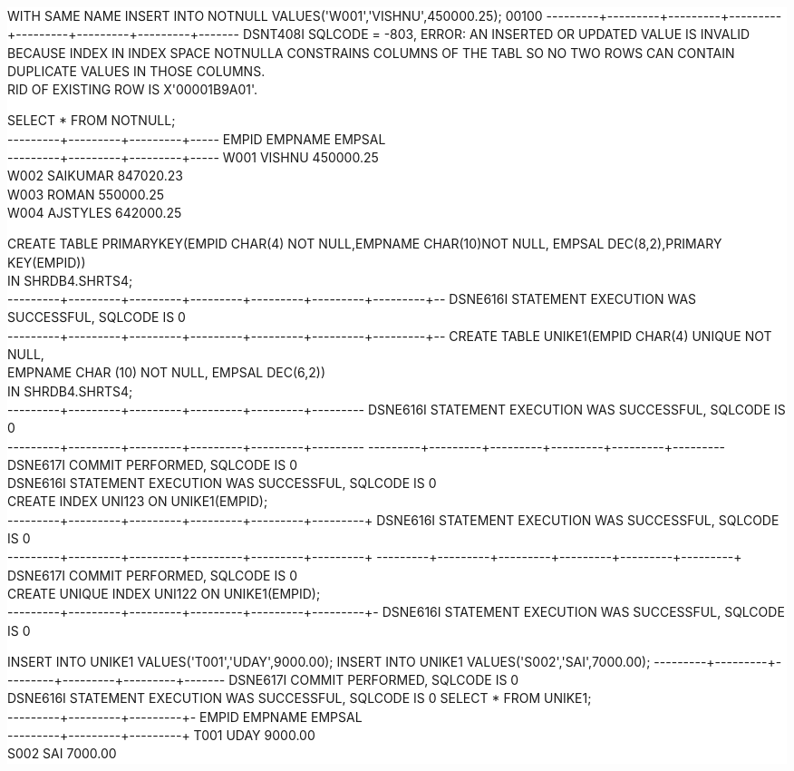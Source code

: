 WITH SAME NAME
INSERT INTO NOTNULL VALUES('W001','VISHNU',450000.25);                  00100
---------+---------+---------+---------+---------+---------+---------+-------
DSNT408I SQLCODE = -803, ERROR:  AN INSERTED OR UPDATED VALUE IS INVALID     
         BECAUSE INDEX IN INDEX SPACE NOTNULLA CONSTRAINS COLUMNS OF THE TABL
         SO NO TWO ROWS CAN CONTAIN DUPLICATE VALUES IN THOSE COLUMNS.       
         RID OF EXISTING ROW IS X'00001B9A01'.                               

SELECT * FROM NOTNULL;             
---------+---------+---------+-----
EMPID  EMPNAME         EMPSAL      
---------+---------+---------+-----
W001   VISHNU       450000.25      
W002   SAIKUMAR     847020.23      
W003   ROMAN        550000.25      
W004   AJSTYLES     642000.25      

CREATE TABLE PRIMARYKEY(EMPID CHAR(4) NOT NULL,EMPNAME CHAR(10)NOT NULL,
                        EMPSAL DEC(8,2),PRIMARY KEY(EMPID))             
                        IN SHRDB4.SHRTS4;                               
---------+---------+---------+---------+---------+---------+---------+--
DSNE616I STATEMENT EXECUTION WAS SUCCESSFUL, SQLCODE IS 0               
---------+---------+---------+---------+---------+---------+---------+--
        CREATE TABLE UNIKE1(EMPID CHAR(4) UNIQUE NOT NULL,         
EMPNAME CHAR (10) NOT NULL, EMPSAL DEC(6,2))               
                   IN SHRDB4.SHRTS4;                       
---------+---------+---------+---------+---------+---------
DSNE616I STATEMENT EXECUTION WAS SUCCESSFUL, SQLCODE IS 0  
---------+---------+---------+---------+---------+---------
---------+---------+---------+---------+---------+---------
DSNE617I COMMIT PERFORMED, SQLCODE IS 0                    
DSNE616I STATEMENT EXECUTION WAS SUCCESSFUL, SQLCODE IS 0  
CREATE INDEX UNI123 ON UNIKE1(EMPID);                       
---------+---------+---------+---------+---------+---------+
DSNE616I STATEMENT EXECUTION WAS SUCCESSFUL, SQLCODE IS 0   
---------+---------+---------+---------+---------+---------+
---------+---------+---------+---------+---------+---------+
DSNE617I COMMIT PERFORMED, SQLCODE IS 0                     
CREATE UNIQUE INDEX UNI122 ON UNIKE1(EMPID);                 
---------+---------+---------+---------+---------+---------+-
DSNE616I STATEMENT EXECUTION WAS SUCCESSFUL, SQLCODE IS 0    

INSERT INTO UNIKE1 VALUES('T001','UDAY',9000.00); 
INSERT INTO UNIKE1 VALUES('S002','SAI',7000.00); 
---------+---------+---------+---------+---------+-------
DSNE617I COMMIT PERFORMED, SQLCODE IS 0                  
DSNE616I STATEMENT EXECUTION WAS SUCCESSFUL, SQLCODE IS 0
SELECT * FROM UNIKE1;          
---------+---------+---------+-
EMPID  EMPNAME       EMPSAL   
---------+---------+---------+
T001   UDAY         9000.00   
S002   SAI          7000.00   
